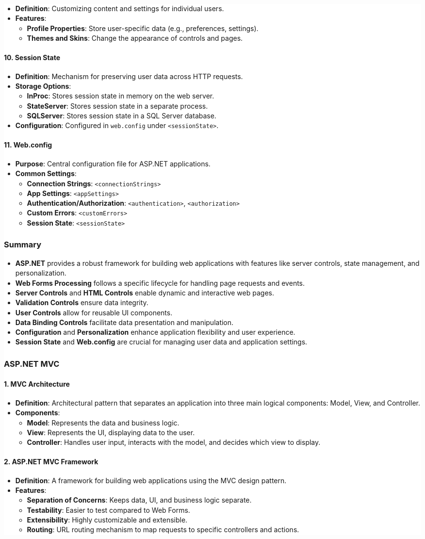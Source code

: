 - **Definition**: Customizing content and settings for individual users.
- **Features**:
  - **Profile Properties**: Store user-specific data (e.g., preferences, settings).
  - **Themes and Skins**: Change the appearance of controls and pages.

#### 10. Session State

- **Definition**: Mechanism for preserving user data across HTTP requests.
- **Storage Options**:
  - **InProc**: Stores session state in memory on the web server.
  - **StateServer**: Stores session state in a separate process.
  - **SQLServer**: Stores session state in a SQL Server database.
- **Configuration**: Configured in `web.config` under `<sessionState>`.

#### 11. Web.config

- **Purpose**: Central configuration file for ASP.NET applications.
- **Common Settings**:
  - **Connection Strings**: `<connectionStrings>`
  - **App Settings**: `<appSettings>`
  - **Authentication/Authorization**: `<authentication>`, `<authorization>`
  - **Custom Errors**: `<customErrors>`
  - **Session State**: `<sessionState>`

### Summary

- **ASP.NET** provides a robust framework for building web applications with features like server controls, state management, and personalization.
- **Web Forms Processing** follows a specific lifecycle for handling page requests and events.
- **Server Controls** and **HTML Controls** enable dynamic and interactive web pages.
- **Validation Controls** ensure data integrity.
- **User Controls** allow for reusable UI components.
- **Data Binding Controls** facilitate data presentation and manipulation.
- **Configuration** and **Personalization** enhance application flexibility and user experience.
- **Session State** and **Web.config** are crucial for managing user data and application settings.

### ASP.NET MVC

#### 1. MVC Architecture

- **Definition**: Architectural pattern that separates an application into three main logical components: Model, View, and Controller.
- **Components**:
  - **Model**: Represents the data and business logic.
  - **View**: Represents the UI, displaying data to the user.
  - **Controller**: Handles user input, interacts with the model, and decides which view to display.

#### 2. ASP.NET MVC Framework

- **Definition**: A framework for building web applications using the MVC design pattern.
- **Features**:
  - **Separation of Concerns**: Keeps data, UI, and business logic separate.
  - **Testability**: Easier to test compared to Web Forms.
  - **Extensibility**: Highly customizable and extensible.
  - **Routing**: URL routing mechanism to map requests to specific controllers and actions.
